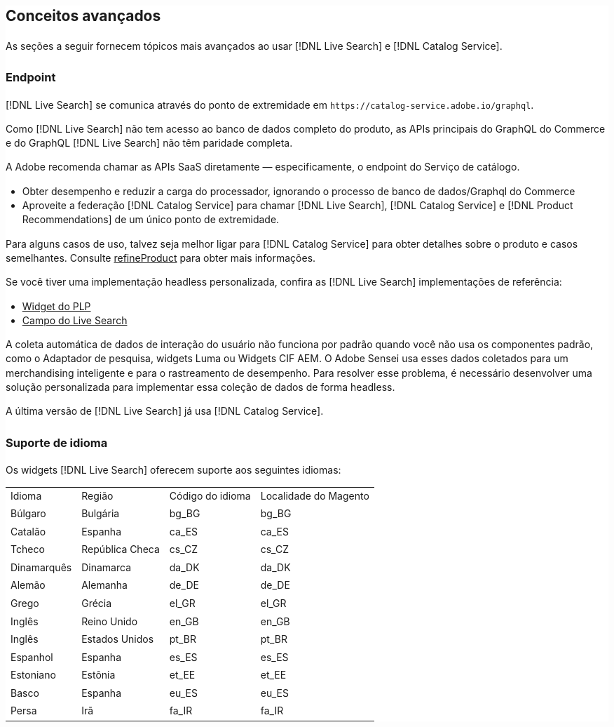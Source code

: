 ## Conceitos avançados

As seções a seguir fornecem tópicos mais avançados ao usar [!DNL Live Search] e [!DNL Catalog Service].

### Endpoint

[!DNL Live Search] se comunica através do ponto de extremidade em `https://catalog-service.adobe.io/graphql`.

Como [!DNL Live Search] não tem acesso ao banco de dados completo do produto, as APIs principais do GraphQL do Commerce e do GraphQL [!DNL Live Search] não têm paridade completa.

A Adobe recomenda chamar as APIs SaaS diretamente — especificamente, o endpoint do Serviço de catálogo.

- Obter desempenho e reduzir a carga do processador, ignorando o processo de banco de dados/Graphql do Commerce
- Aproveite a federação [!DNL Catalog Service] para chamar [!DNL Live Search], [!DNL Catalog Service] e [!DNL Product Recommendations] de um único ponto de extremidade.

Para alguns casos de uso, talvez seja melhor ligar para [!DNL Catalog Service] para obter detalhes sobre o produto e casos semelhantes. Consulte [refineProduct](https://developer.adobe.com/commerce/services/graphql/catalog-service/refine-product/) para obter mais informações.

Se você tiver uma implementação headless personalizada, confira as [!DNL Live Search] implementações de referência:

- [Widget do PLP](https://github.com/adobe/storefront-product-listing-page)
- [Campo do Live Search](https://github.com/adobe/storefront-search-as-you-type)

A coleta automática de dados de interação do usuário não funciona por padrão quando você não usa os componentes padrão, como o Adaptador de pesquisa, widgets Luma ou Widgets CIF AEM. O Adobe Sensei usa esses dados coletados para um merchandising inteligente e para o rastreamento de desempenho. Para resolver esse problema, é necessário desenvolver uma solução personalizada para implementar essa coleção de dados de forma headless.

A última versão de [!DNL Live Search] já usa [!DNL Catalog Service].

### Suporte de idioma

Os widgets [!DNL Live Search] oferecem suporte aos seguintes idiomas:

|  |  |  |  |
|--- |--- |--- |--- |
| Idioma | Região | Código do idioma | Localidade do Magento |
| Búlgaro | Bulgária | bg_BG | bg_BG |
| Catalão | Espanha | ca_ES | ca_ES |
| Tcheco | República Checa | cs_CZ | cs_CZ |
| Dinamarquês | Dinamarca | da_DK | da_DK |
| Alemão | Alemanha | de_DE | de_DE |
| Grego | Grécia | el_GR | el_GR |
| Inglês | Reino Unido | en_GB | en_GB |
| Inglês | Estados Unidos | pt_BR | pt_BR |
| Espanhol | Espanha | es_ES | es_ES |
| Estoniano | Estônia | et_EE | et_EE |
| Basco | Espanha | eu_ES | eu_ES |
| Persa | Irã | fa_IR | fa_IR |